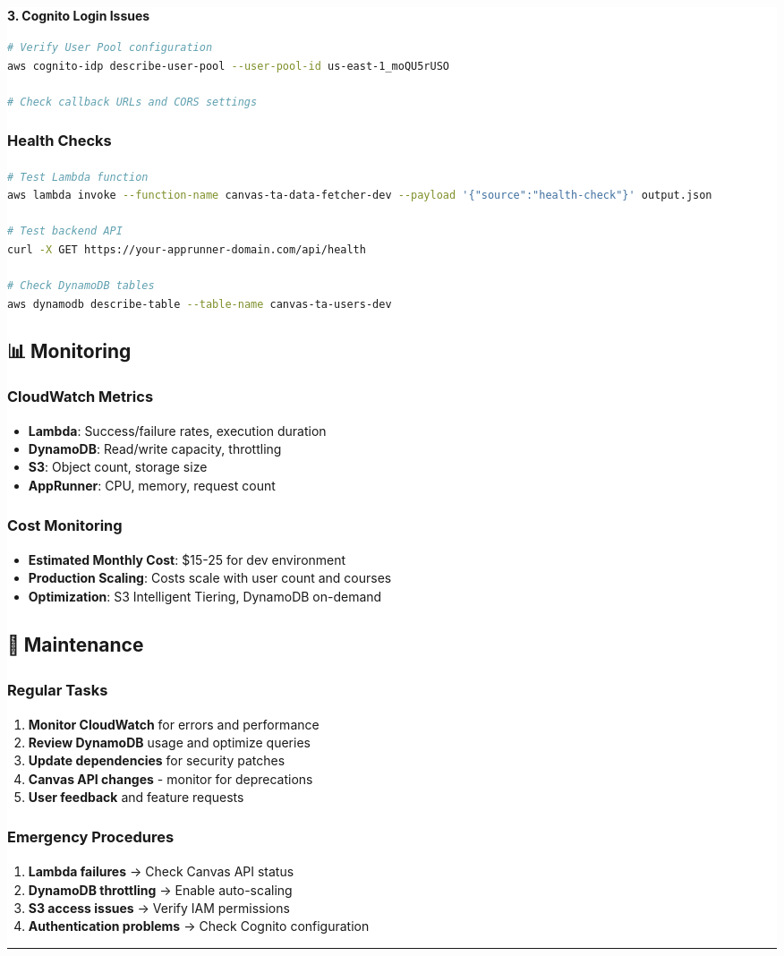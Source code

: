 **3. Cognito Login Issues**
```bash
# Verify User Pool configuration
aws cognito-idp describe-user-pool --user-pool-id us-east-1_moQU5rUSO

# Check callback URLs and CORS settings
```

### Health Checks

```bash
# Test Lambda function
aws lambda invoke --function-name canvas-ta-data-fetcher-dev --payload '{"source":"health-check"}' output.json

# Test backend API
curl -X GET https://your-apprunner-domain.com/api/health

# Check DynamoDB tables
aws dynamodb describe-table --table-name canvas-ta-users-dev
```

## 📊 Monitoring

### CloudWatch Metrics
- **Lambda**: Success/failure rates, execution duration
- **DynamoDB**: Read/write capacity, throttling
- **S3**: Object count, storage size
- **AppRunner**: CPU, memory, request count

### Cost Monitoring
- **Estimated Monthly Cost**: $15-25 for dev environment
- **Production Scaling**: Costs scale with user count and courses
- **Optimization**: S3 Intelligent Tiering, DynamoDB on-demand

## 🔄 Maintenance

### Regular Tasks
1. **Monitor CloudWatch** for errors and performance
2. **Review DynamoDB** usage and optimize queries
3. **Update dependencies** for security patches
4. **Canvas API changes** - monitor for deprecations
5. **User feedback** and feature requests

### Emergency Procedures
1. **Lambda failures** → Check Canvas API status
2. **DynamoDB throttling** → Enable auto-scaling
3. **S3 access issues** → Verify IAM permissions
4. **Authentication problems** → Check Cognito configuration

---